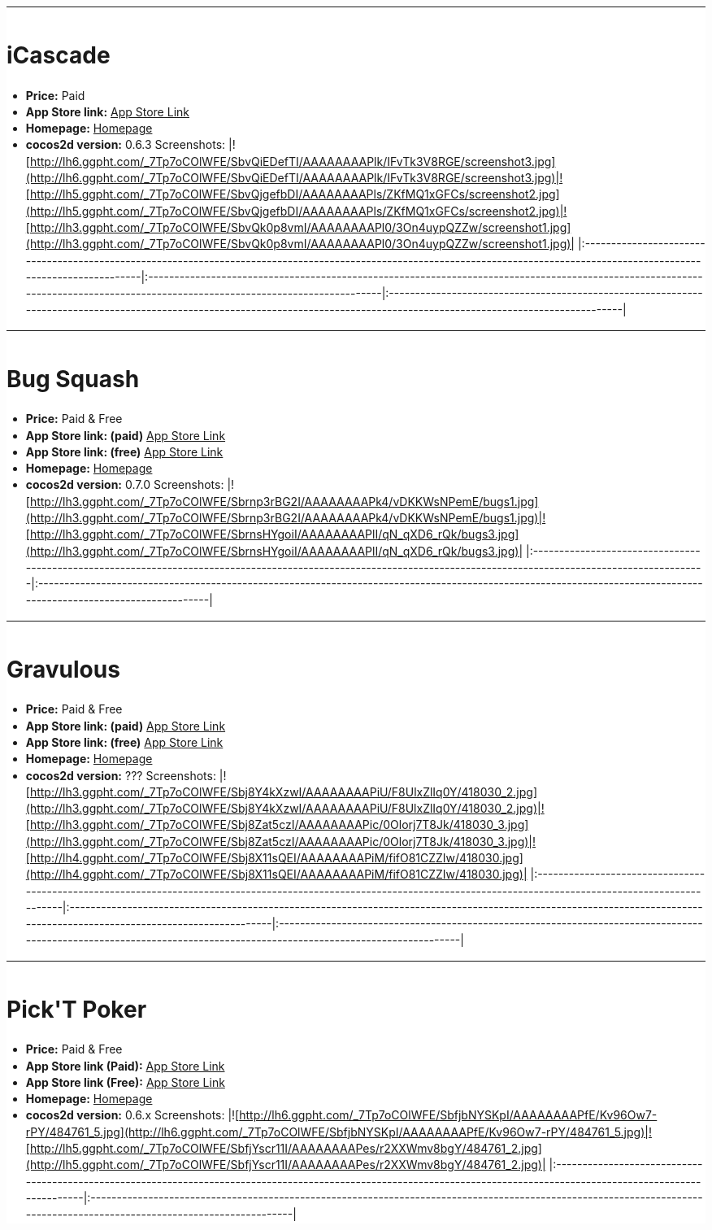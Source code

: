 
---


# iCascade #
  * **Price:** Paid
  * **App Store link:** [App Store Link](http://itunes.apple.com/WebObjects/MZStore.woa/wa/viewSoftware?id=307735398&mt=8)
  * **Homepage:** [Homepage](http://twitter.com/Cascade_Game)
  * **cocos2d version:** 0.6.3
Screenshots:
|![http://lh6.ggpht.com/_7Tp7oCOlWFE/SbvQiEDefTI/AAAAAAAAPlk/IFvTk3V8RGE/screenshot3.jpg](http://lh6.ggpht.com/_7Tp7oCOlWFE/SbvQiEDefTI/AAAAAAAAPlk/IFvTk3V8RGE/screenshot3.jpg)|![http://lh5.ggpht.com/_7Tp7oCOlWFE/SbvQjgefbDI/AAAAAAAAPls/ZKfMQ1xGFCs/screenshot2.jpg](http://lh5.ggpht.com/_7Tp7oCOlWFE/SbvQjgefbDI/AAAAAAAAPls/ZKfMQ1xGFCs/screenshot2.jpg)|![http://lh3.ggpht.com/_7Tp7oCOlWFE/SbvQk0p8vmI/AAAAAAAAPl0/3On4uypQZZw/screenshot1.jpg](http://lh3.ggpht.com/_7Tp7oCOlWFE/SbvQk0p8vmI/AAAAAAAAPl0/3On4uypQZZw/screenshot1.jpg)|
|:------------------------------------------------------------------------------------------------------------------------------------------------------------------------------|:------------------------------------------------------------------------------------------------------------------------------------------------------------------------------|:------------------------------------------------------------------------------------------------------------------------------------------------------------------------------|


---


# Bug Squash #
  * **Price:** Paid & Free
  * **App Store link: (paid)** [App Store Link](http://itunes.apple.com/WebObjects/MZStore.woa/wa/viewSoftware?id=307735001&mt=8)
  * **App Store link: (free)** [App Store Link](http://itunes.apple.com/WebObjects/MZStore.woa/wa/viewSoftware?id=308104485&mt=8)
  * **Homepage:** [Homepage](http://fasterthanmonkeys.com/)
  * **cocos2d version:** 0.7.0
Screenshots:
|![http://lh3.ggpht.com/_7Tp7oCOlWFE/Sbrnp3rBG2I/AAAAAAAAPk4/vDKKWsNPemE/bugs1.jpg](http://lh3.ggpht.com/_7Tp7oCOlWFE/Sbrnp3rBG2I/AAAAAAAAPk4/vDKKWsNPemE/bugs1.jpg)|![http://lh3.ggpht.com/_7Tp7oCOlWFE/SbrnsHYgoiI/AAAAAAAAPlI/qN_qXD6_rQk/bugs3.jpg](http://lh3.ggpht.com/_7Tp7oCOlWFE/SbrnsHYgoiI/AAAAAAAAPlI/qN_qXD6_rQk/bugs3.jpg)|
|:------------------------------------------------------------------------------------------------------------------------------------------------------------------|:------------------------------------------------------------------------------------------------------------------------------------------------------------------|


---


# Gravulous #
  * **Price:** Paid & Free
  * **App Store link: (paid)** [App Store Link](http://phobos.apple.com/WebObjects/MZStore.woa/wa/viewSoftware?id=307418030&mt=8)
  * **App Store link: (free)** [App Store Link](http://itunes.apple.com/WebObjects/MZStore.woa/wa/viewSoftware?id=308510627&mt=8)
  * **Homepage:** [Homepage](http://www.silentlogicstudios.com/)
  * **cocos2d version:** ???
Screenshots:
|![http://lh3.ggpht.com/_7Tp7oCOlWFE/Sbj8Y4kXzwI/AAAAAAAAPiU/F8UlxZlIq0Y/418030_2.jpg](http://lh3.ggpht.com/_7Tp7oCOlWFE/Sbj8Y4kXzwI/AAAAAAAAPiU/F8UlxZlIq0Y/418030_2.jpg)|![http://lh3.ggpht.com/_7Tp7oCOlWFE/Sbj8Zat5czI/AAAAAAAAPic/0Olorj7T8Jk/418030_3.jpg](http://lh3.ggpht.com/_7Tp7oCOlWFE/Sbj8Zat5czI/AAAAAAAAPic/0Olorj7T8Jk/418030_3.jpg)|![http://lh4.ggpht.com/_7Tp7oCOlWFE/Sbj8X11sQEI/AAAAAAAAPiM/fifO81CZZIw/418030.jpg](http://lh4.ggpht.com/_7Tp7oCOlWFE/Sbj8X11sQEI/AAAAAAAAPiM/fifO81CZZIw/418030.jpg)|
|:------------------------------------------------------------------------------------------------------------------------------------------------------------------------|:------------------------------------------------------------------------------------------------------------------------------------------------------------------------|:--------------------------------------------------------------------------------------------------------------------------------------------------------------------|


---


# Pick'T Poker #
  * **Price:** Paid & Free
  * **App Store link (Paid):** [App Store Link](http://itunes.apple.com/WebObjects/MZStore.woa/wa/viewSoftware?id=307484761&mt=8)
  * **App Store link (Free):** [App Store Link](http://itunes.apple.com/WebObjects/MZStore.woa/wa/viewSoftware?id=307477867&mt=8)
  * **Homepage:** [Homepage](http://www.chromatick.com.br/iphone/en/)
  * **cocos2d version:** 0.6.x
Screenshots:
|![http://lh6.ggpht.com/_7Tp7oCOlWFE/SbfjbNYSKpI/AAAAAAAAPfE/Kv96Ow7-rPY/484761_5.jpg](http://lh6.ggpht.com/_7Tp7oCOlWFE/SbfjbNYSKpI/AAAAAAAAPfE/Kv96Ow7-rPY/484761_5.jpg)|![http://lh5.ggpht.com/_7Tp7oCOlWFE/SbfjYscr11I/AAAAAAAAPes/r2XXWmv8bgY/484761_2.jpg](http://lh5.ggpht.com/_7Tp7oCOlWFE/SbfjYscr11I/AAAAAAAAPes/r2XXWmv8bgY/484761_2.jpg)|
|:------------------------------------------------------------------------------------------------------------------------------------------------------------------------|:------------------------------------------------------------------------------------------------------------------------------------------------------------------------|
